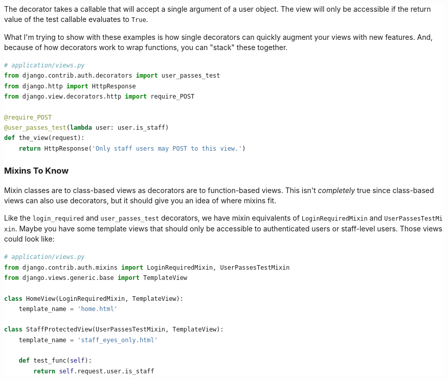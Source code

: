 The decorator takes a callable
that will accept a single argument
of a user object.
The view will only be accessible
if the return value of the test callable evaluates to `True`.

What I'm trying to show
with these examples
is how single decorators can quickly augment your views
with new features.
And, because of how decorators work to wrap functions,
you can "stack" these together.

```python
# application/views.py
from django.contrib.auth.decorators import user_passes_test
from django.http import HttpResponse
from django.view.decorators.http import require_POST

@require_POST
@user_passes_test(lambda user: user.is_staff)
def the_view(request):
    return HttpResponse('Only staff users may POST to this view.')
```

### Mixins To Know

Mixin classes are to class-based views
as decorators are to function-based views.
This isn't *completely* true
since class-based views can also use decorators,
but it should give you an idea
of where mixins fit.

Like the `login_required`
and `user_passes_test` decorators,
we have mixin equivalents
of `LoginRequiredMixin`
and `UserPassesTestMixin`.
Maybe you have some template views
that should only be accessible
to authenticated users
or staff-level users.
Those views could look like:

```python
# application/views.py
from django.contrib.auth.mixins import LoginRequiredMixin, UserPassesTestMixin
from django.views.generic.base import TemplateView

class HomeView(LoginRequiredMixin, TemplateView):
    template_name = 'home.html'

class StaffProtectedView(UserPassesTestMixin, TemplateView):
    template_name = 'staff_eyes_only.html'

    def test_func(self):
        return self.request.user.is_staff
```
